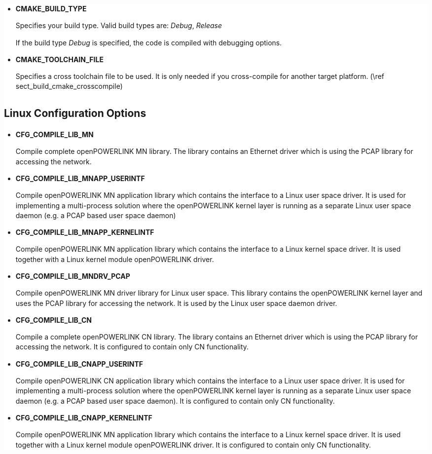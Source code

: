- **CMAKE_BUILD_TYPE**

  Specifies your build type.
  Valid build types are: _Debug_, _Release_

  If the build type _Debug_ is specified, the code is compiled with debugging
  options.

- **CMAKE_TOOLCHAIN_FILE**

  Specifies a cross toolchain file to be used. It is only needed if you
  cross-compile for another target platform. (\ref sect_build_cmake_crosscompile)

## Linux Configuration Options

- **CFG_COMPILE_LIB_MN**

  Compile complete openPOWERLINK MN library. The library contains an Ethernet
  driver which is using the PCAP library for accessing the network.

- **CFG_COMPILE_LIB_MNAPP_USERINTF**

  Compile openPOWERLINK MN application library which contains the interface
  to a Linux user space driver. It is used for implementing a multi-process
  solution where the openPOWERLINK kernel layer is running as a separate
  Linux user space daemon (e.g. a PCAP based user space daemon)

- **CFG_COMPILE_LIB_MNAPP_KERNELINTF**

  Compile openPOWERLINK MN application library which contains the interface to
  a Linux kernel space driver. It is used together with a Linux kernel module
  openPOWERLINK driver.

- **CFG_COMPILE_LIB_MNDRV_PCAP**

  Compile openPOWERLINK MN driver library for Linux user space. This library
  contains the openPOWERLINK kernel layer and uses the PCAP library for accessing
  the network. It is used by the Linux user space daemon driver.

- **CFG_COMPILE_LIB_CN**

  Compile a complete openPOWERLINK CN library. The library contains an Ethernet
  driver which is using the PCAP library for accessing the network. It is
  configured to contain only CN functionality.

- **CFG_COMPILE_LIB_CNAPP_USERINTF**

  Compile openPOWERLINK CN application library which contains the interface
  to a Linux user space driver. It is used for implementing a multi-process
  solution where the openPOWERLINK kernel layer is running as a separate
  Linux user space daemon (e.g. a PCAP based user space daemon). It is
  configured to contain only CN functionality.

- **CFG_COMPILE_LIB_CNAPP_KERNELINTF**

  Compile openPOWERLINK MN application library which contains the interface to
  a Linux kernel space driver. It is used together with a Linux kernel module
  openPOWERLINK driver. It is configured to contain only CN functionality.
